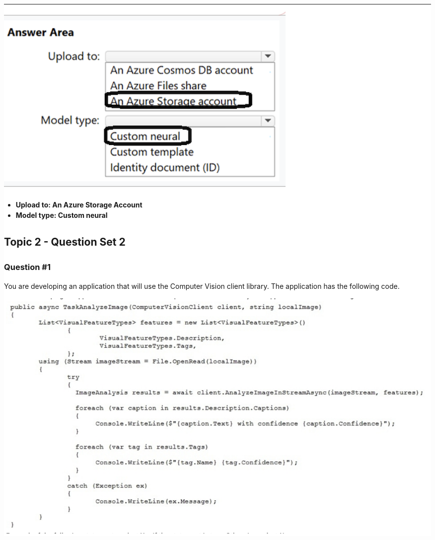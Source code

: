 -----------------

![Alt Image Text](../images/ai102_2_39.png "Body image")



- **Upload to: An Azure Storage Account**
- **Model type: Custom neural**


## Topic 2 - Question Set 2

### Question #1

You are developing an application that will use the Computer Vision client library. The application has the following code.

![Alt Image Text](../images/ai102_2_40.png "Body image")
